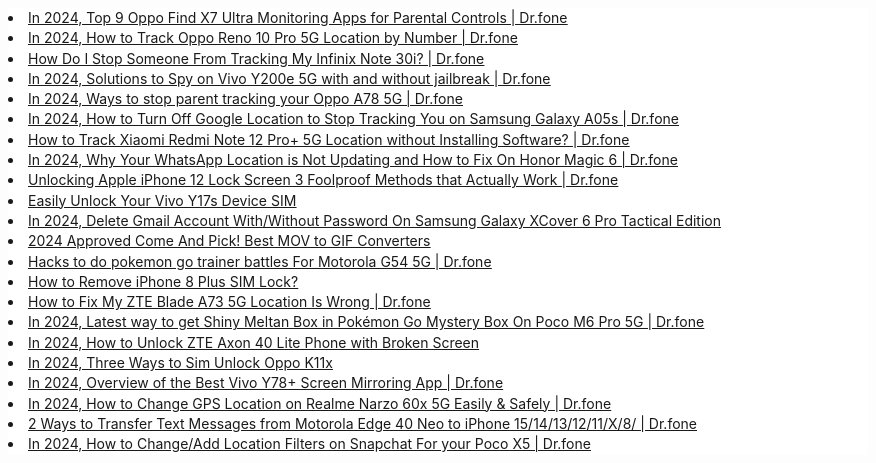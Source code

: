 <li><a href="https://android-location-track.techidaily.com/in-2024-top-9-oppo-find-x7-ultra-monitoring-apps-for-parental-controls-drfone-by-drfone-virtual-android/"><u>In 2024, Top 9 Oppo Find X7 Ultra Monitoring Apps for Parental Controls | Dr.fone</u></a></li>
<li><a href="https://android-location-track.techidaily.com/in-2024-how-to-track-oppo-reno-10-pro-5g-location-by-number-drfone-by-drfone-virtual-android/"><u>In 2024, How to Track Oppo Reno 10 Pro 5G Location by Number | Dr.fone</u></a></li>
<li><a href="https://android-location-track.techidaily.com/how-do-i-stop-someone-from-tracking-my-infinix-note-30i-drfone-by-drfone-virtual-android/"><u>How Do I Stop Someone From Tracking My Infinix Note 30i? | Dr.fone</u></a></li>
<li><a href="https://android-location-track.techidaily.com/in-2024-solutions-to-spy-on-vivo-y200e-5g-with-and-without-jailbreak-drfone-by-drfone-virtual-android/"><u>In 2024, Solutions to Spy on Vivo Y200e 5G with and without jailbreak | Dr.fone</u></a></li>
<li><a href="https://android-location-track.techidaily.com/in-2024-ways-to-stop-parent-tracking-your-oppo-a78-5g-drfone-by-drfone-virtual-android/"><u>In 2024, Ways to stop parent tracking your Oppo A78 5G | Dr.fone</u></a></li>
<li><a href="https://android-location-track.techidaily.com/in-2024-how-to-turn-off-google-location-to-stop-tracking-you-on-samsung-galaxy-a05s-drfone-by-drfone-virtual-android/"><u>In 2024, How to Turn Off Google Location to Stop Tracking You on Samsung Galaxy A05s | Dr.fone</u></a></li>
<li><a href="https://android-location-track.techidaily.com/how-to-track-xiaomi-redmi-note-12-proplus-5g-location-without-installing-software-drfone-by-drfone-virtual-android/"><u>How to Track Xiaomi Redmi Note 12 Pro+ 5G Location without Installing Software? | Dr.fone</u></a></li>
<li><a href="https://location-social.techidaily.com/in-2024-why-your-whatsapp-location-is-not-updating-and-how-to-fix-on-honor-magic-6-drfone-by-drfone-virtual-android/"><u>In 2024, Why Your WhatsApp Location is Not Updating and How to Fix On Honor Magic 6 | Dr.fone</u></a></li>
<li><a href="https://iphone-unlock.techidaily.com/unlocking-apple-iphone-12-lock-screen-3-foolproof-methods-that-actually-work-drfone-by-drfone-ios/"><u>Unlocking Apple iPhone 12 Lock Screen 3 Foolproof Methods that Actually Work | Dr.fone</u></a></li>
<li><a href="https://sim-unlock.techidaily.com/easily-unlock-your-vivo-y17s-device-sim-by-drfone-android/"><u>Easily Unlock Your Vivo Y17s Device SIM</u></a></li>
<li><a href="https://android-unlock.techidaily.com/in-2024-delete-gmail-account-withwithout-password-on-samsung-galaxy-xcover-6-pro-tactical-edition-by-drfone-android/"><u>In 2024, Delete Gmail Account With/Without Password On Samsung Galaxy XCover 6 Pro Tactical Edition</u></a></li>
<li><a href="https://ai-editing-video.techidaily.com/2024-approved-come-and-pick-best-mov-to-gif-converters/"><u>2024 Approved Come And Pick! Best MOV to GIF Converters</u></a></li>
<li><a href="https://android-pokemon-go.techidaily.com/hacks-to-do-pokemon-go-trainer-battles-for-motorola-g54-5g-drfone-by-drfone-virtual-android/"><u>Hacks to do pokemon go trainer battles For Motorola G54 5G | Dr.fone</u></a></li>
<li><a href="https://sim-unlock.techidaily.com/how-to-remove-iphone-8-plus-sim-lock-by-drfone-ios/"><u>How to Remove iPhone 8 Plus SIM Lock?</u></a></li>
<li><a href="https://fake-location.techidaily.com/how-to-fix-my-zte-blade-a73-5g-location-is-wrong-drfone-by-drfone-virtual-android/"><u>How to Fix My ZTE Blade A73 5G Location Is Wrong | Dr.fone</u></a></li>
<li><a href="https://pokemon-go-android.techidaily.com/in-2024-latest-way-to-get-shiny-meltan-box-in-pokemon-go-mystery-box-on-poco-m6-pro-5g-drfone-by-drfone-virtual-android/"><u>In 2024, Latest way to get Shiny Meltan Box in Pokémon Go Mystery Box On Poco M6 Pro 5G | Dr.fone</u></a></li>
<li><a href="https://unlock-android.techidaily.com/in-2024-how-to-unlock-zte-axon-40-lite-phone-with-broken-screen-by-drfone-android/"><u>In 2024, How to Unlock ZTE Axon 40 Lite Phone with Broken Screen</u></a></li>
<li><a href="https://sim-unlock.techidaily.com/in-2024-three-ways-to-sim-unlock-oppo-k11x-by-drfone-android/"><u>In 2024, Three Ways to Sim Unlock Oppo K11x</u></a></li>
<li><a href="https://screen-mirror.techidaily.com/in-2024-overview-of-the-best-vivo-y78plus-screen-mirroring-app-drfone-by-drfone-android/"><u>In 2024, Overview of the Best Vivo Y78+ Screen Mirroring App | Dr.fone</u></a></li>
<li><a href="https://location-social.techidaily.com/in-2024-how-to-change-gps-location-on-realme-narzo-60x-5g-easily-and-safely-drfone-by-drfone-virtual-android/"><u>In 2024, How to Change GPS Location on Realme Narzo 60x 5G Easily & Safely | Dr.fone</u></a></li>
<li><a href="https://blog-min.techidaily.com/2-ways-to-transfer-text-messages-from-motorola-edge-40-neo-to-iphone-1514131211x8-drfone-by-drfone-transfer-from-android-transfer-from-android/"><u>2 Ways to Transfer Text Messages from Motorola Edge 40 Neo to iPhone 15/14/13/12/11/X/8/ | Dr.fone</u></a></li>
<li><a href="https://location-social.techidaily.com/in-2024-how-to-changeadd-location-filters-on-snapchat-for-your-poco-x5-drfone-by-drfone-virtual-android/"><u>In 2024, How to Change/Add Location Filters on Snapchat For your Poco X5 | Dr.fone</u></a></li>